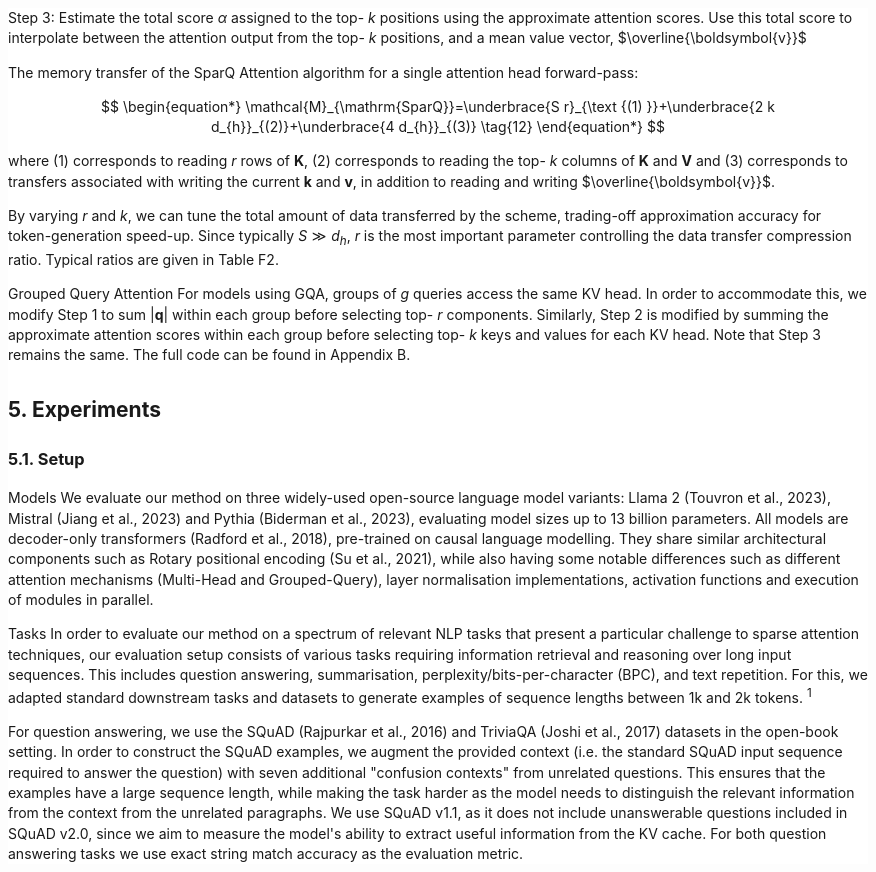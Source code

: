 Step 3: Estimate the total score $\alpha$ assigned to the top- $k$ positions using the approximate attention scores. Use this total score to interpolate between the attention output from the top- $k$ positions, and a mean value vector, $\overline{\boldsymbol{v}}$

The memory transfer of the SparQ Attention algorithm for a single attention head forward-pass:

$$
\begin{equation*}
\mathcal{M}_{\mathrm{SparQ}}=\underbrace{S r}_{\text {(1) }}+\underbrace{2 k d_{h}}_{(2)}+\underbrace{4 d_{h}}_{(3)} \tag{12}
\end{equation*}
$$

where (1) corresponds to reading $r$ rows of $\boldsymbol{K}$, (2) corresponds to reading the top- $k$ columns of $\boldsymbol{K}$ and $\boldsymbol{V}$ and (3) corresponds to transfers associated with writing the current $\boldsymbol{k}$ and $\boldsymbol{v}$, in addition to reading and writing $\overline{\boldsymbol{v}}$.

By varying $r$ and $k$, we can tune the total amount of data transferred by the scheme, trading-off approximation accuracy for token-generation speed-up. Since typically $S \gg d_{h}$, $r$ is the most important parameter controlling the data transfer compression ratio. Typical ratios are given in Table F2.

Grouped Query Attention For models using GQA, groups of $g$ queries access the same KV head. In order to accommodate this, we modify Step 1 to sum $|\boldsymbol{q}|$ within each group before selecting top- $r$ components. Similarly, Step 2 is modified by summing the approximate attention scores within each group before selecting top- $k$ keys and values for each KV head. Note that Step 3 remains the same. The full code can be found in Appendix B.

## 5. Experiments

### 5.1. Setup

Models We evaluate our method on three widely-used open-source language model variants: Llama 2 (Touvron et al., 2023), Mistral (Jiang et al., 2023) and Pythia (Biderman et al., 2023), evaluating model sizes up to 13 billion parameters. All models are decoder-only transformers (Radford et al., 2018), pre-trained on causal language modelling. They share similar architectural components such as Rotary positional encoding (Su et al., 2021), while also having some notable differences such as different attention mechanisms (Multi-Head and Grouped-Query), layer normalisation implementations, activation functions and execution of modules in parallel.

Tasks In order to evaluate our method on a spectrum of relevant NLP tasks that present a particular challenge to sparse attention techniques, our evaluation setup consists of various tasks requiring information retrieval and reasoning over long input sequences. This includes question answering, summarisation, perplexity/bits-per-character (BPC), and text repetition. For this, we adapted standard downstream tasks and datasets to generate examples of sequence lengths between $1 \mathrm{k}$ and $2 \mathrm{k}$ tokens. ${ }^{1}$

For question answering, we use the SQuAD (Rajpurkar et al., 2016) and TriviaQA (Joshi et al., 2017) datasets in the open-book setting. In order to construct the SQuAD examples, we augment the provided context (i.e. the standard SQuAD input sequence required to answer the question) with seven additional "confusion contexts" from unrelated questions. This ensures that the examples have a large sequence length, while making the task harder as the model needs to distinguish the relevant information from the context from the unrelated paragraphs. We use SQuAD v1.1, as it does not include unanswerable questions included in SQuAD v2.0, since we aim to measure the model's ability to extract useful information from the KV cache. For both question answering tasks we use exact string match accuracy as the evaluation metric.
